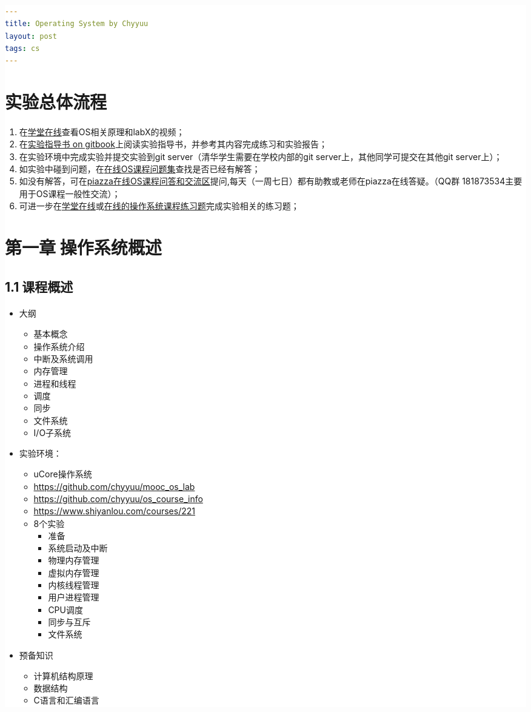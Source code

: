 ```yaml
---
title: Operating System by Chyyuu
layout: post
tags: cs
---
```


# 实验总体流程

1. 在[学堂在线](https://www.xuetangx.com/courses/TsinghuaX/30240243X/2015_T1/about)查看OS相关原理和labX的视频；
2. 在[实验指导书 on gitbook](https://chyyuu.gitbooks.io/ucore_os_docs/content/)上阅读实验指导书，并参考其内容完成练习和实验报告；
3. 在实验环境中完成实验并提交实验到git server（清华学生需要在学校内部的git server上，其他同学可提交在其他git server上）；
4. 如实验中碰到问题，在[在线OS课程问题集](https://chyyuu.gitbooks.io/os_course_qa/content/)查找是否已经有解答；
5. 如没有解答，可在[piazza在线OS课程问答和交流区](https://piazza.com/tsinghua.edu.cn/spring2015/30240243x/home)提问,每天（一周七日）都有助教或老师在piazza在线答疑。（QQ群 181873534主要用于OS课程一般性交流）；
6. 可进一步在[学堂在线](https://www.xuetangx.com/courses/TsinghuaX/30240243X/2015_T1/about)或[在线的操作系统课程练习题](https://chyyuu.gitbooks.io/os_course_exercises/content/)完成实验相关的练习题；

# 第一章 操作系统概述

## 1.1 课程概述
- 大纲
    - 基本概念
    - 操作系统介绍
    - 中断及系统调用
    - 内存管理
    - 进程和线程
    - 调度
    - 同步
    - 文件系统
    - I/O子系统
- 实验环境：

    - uCore操作系统
    - https://github.com/chyyuu/mooc_os_lab
    - https://github.com/chyyuu/os_course_info
    - https://www.shiyanlou.com/courses/221
    - 8个实验
      - 准备
      - 系统启动及中断
      - 物理内存管理
      - 虚拟内存管理
      - 内核线程管理
      - 用户进程管理
      - CPU调度
      - 同步与互斥
      - 文件系统
- 预备知识
    - 计算机结构原理
    - 数据结构
    - C语言和汇编语言
